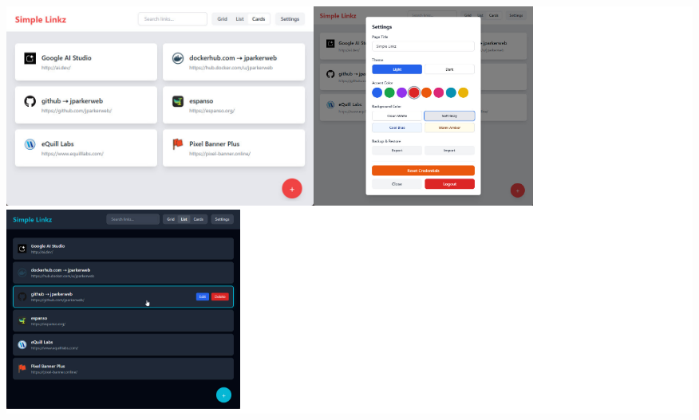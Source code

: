 <img src="./.readme/screen-shot-1.jpg" height="250" /><img src="./.readme/screen-shot-2.jpg" height="250" /><img src="./.readme/screen-shot-3.jpg" height="250" />